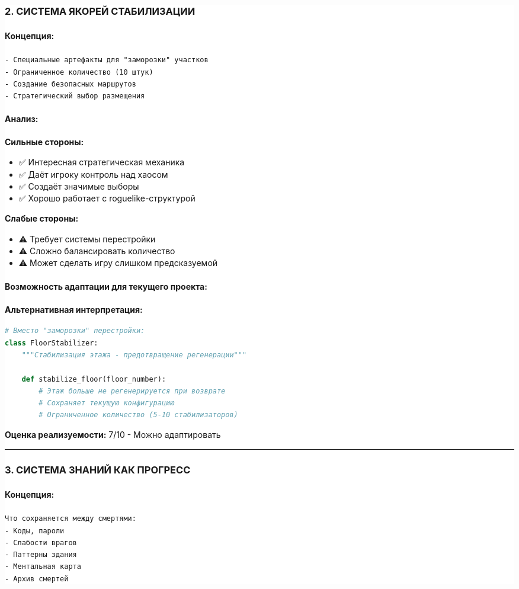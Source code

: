 
### 2. СИСТЕМА ЯКОРЕЙ СТАБИЛИЗАЦИИ

#### Концепция:
```
- Специальные артефакты для "заморозки" участков
- Ограниченное количество (10 штук)
- Создание безопасных маршрутов
- Стратегический выбор размещения
```

#### Анализ:

**Сильные стороны:**
- ✅ Интересная стратегическая механика
- ✅ Даёт игроку контроль над хаосом
- ✅ Создаёт значимые выборы
- ✅ Хорошо работает с roguelike-структурой

**Слабые стороны:**
- ⚠️ Требует системы перестройки
- ⚠️ Сложно балансировать количество
- ⚠️ Может сделать игру слишком предсказуемой

#### Возможность адаптации для текущего проекта:

**Альтернативная интерпретация:**
```python
# Вместо "заморозки" перестройки:
class FloorStabilizer:
    """Стабилизация этажа - предотвращение регенерации"""
    
    def stabilize_floor(floor_number):
        # Этаж больше не регенерируется при возврате
        # Сохраняет текущую конфигурацию
        # Ограниченное количество (5-10 стабилизаторов)
```

**Оценка реализуемости:** 7/10 - Можно адаптировать

---

### 3. СИСТЕМА ЗНАНИЙ КАК ПРОГРЕСС

#### Концепция:
```
Что сохраняется между смертями:
- Коды, пароли
- Слабости врагов
- Паттерны здания
- Ментальная карта
- Архив смертей
```
